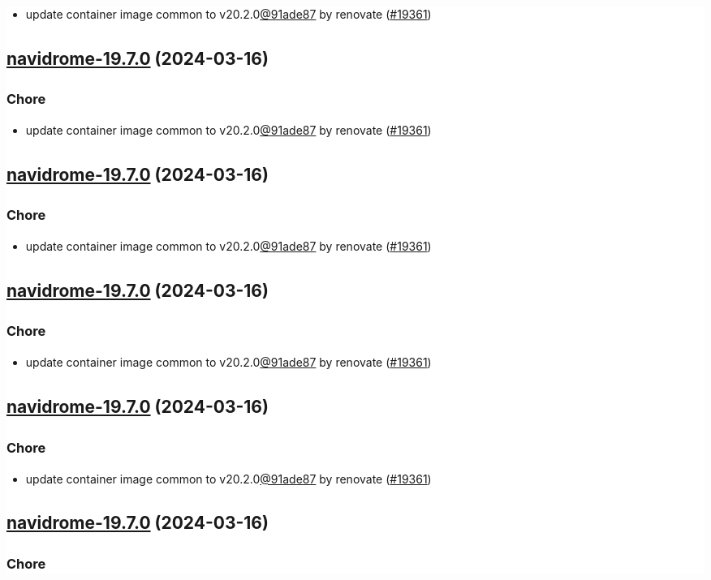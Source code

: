 
- update container image common to v20.2.0[@91ade87](https://github.com/91ade87) by renovate ([#19361](https://github.com/truecharts/charts/issues/19361))


## [navidrome-19.7.0](https://github.com/truecharts/charts/compare/navidrome-19.6.0...navidrome-19.7.0) (2024-03-16)

### Chore



- update container image common to v20.2.0[@91ade87](https://github.com/91ade87) by renovate ([#19361](https://github.com/truecharts/charts/issues/19361))


## [navidrome-19.7.0](https://github.com/truecharts/charts/compare/navidrome-19.6.0...navidrome-19.7.0) (2024-03-16)

### Chore



- update container image common to v20.2.0[@91ade87](https://github.com/91ade87) by renovate ([#19361](https://github.com/truecharts/charts/issues/19361))


## [navidrome-19.7.0](https://github.com/truecharts/charts/compare/navidrome-19.6.0...navidrome-19.7.0) (2024-03-16)

### Chore



- update container image common to v20.2.0[@91ade87](https://github.com/91ade87) by renovate ([#19361](https://github.com/truecharts/charts/issues/19361))


## [navidrome-19.7.0](https://github.com/truecharts/charts/compare/navidrome-19.6.0...navidrome-19.7.0) (2024-03-16)

### Chore



- update container image common to v20.2.0[@91ade87](https://github.com/91ade87) by renovate ([#19361](https://github.com/truecharts/charts/issues/19361))


## [navidrome-19.7.0](https://github.com/truecharts/charts/compare/navidrome-19.6.0...navidrome-19.7.0) (2024-03-16)

### Chore


